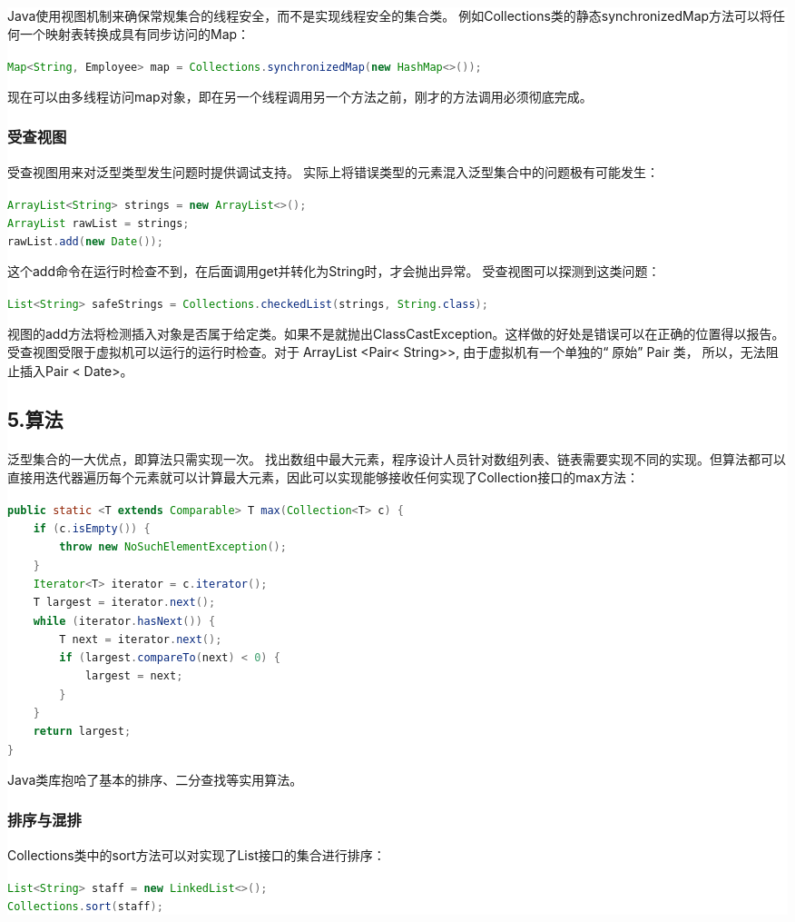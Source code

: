 Java使用视图机制来确保常规集合的线程安全，而不是实现线程安全的集合类。 例如Collections类的静态synchronizedMap方法可以将任何一个映射表转换成具有同步访问的Map：

```java
Map<String, Employee> map = Collections.synchronizedMap(new HashMap<>());
```

现在可以由多线程访问map对象，即在另一个线程调用另一个方法之前，刚才的方法调用必须彻底完成。

### 受查视图

受查视图用来对泛型类型发生问题时提供调试支持。 实际上将错误类型的元素混入泛型集合中的问题极有可能发生：

```java
ArrayList<String> strings = new ArrayList<>();
ArrayList rawList = strings;
rawList.add(new Date());
```

这个add命令在运行时检查不到，在后面调用get并转化为String时，才会抛出异常。 受查视图可以探测到这类问题：

```java
List<String> safeStrings = Collections.checkedList(strings, String.class);
```

视图的add方法将检测插入对象是否属于给定类。如果不是就抛出ClassCastException。这样做的好处是错误可以在正确的位置得以报告。 受查视图受限于虚拟机可以运行的运行时检查。对于 ArrayList &lt;Pair&lt; String&gt;&gt;, 由于虚拟机有一个单独的“ 原始” Pair 类， 所以，无法阻止插入Pair &lt; Date&gt;。

## 5.算法

泛型集合的一大优点，即算法只需实现一次。 找出数组中最大元素，程序设计人员针对数组列表、链表需要实现不同的实现。但算法都可以直接用迭代器遍历每个元素就可以计算最大元素，因此可以实现能够接收任何实现了Collection接口的max方法：

```java
public static <T extends Comparable> T max(Collection<T> c) {
    if (c.isEmpty()) {
        throw new NoSuchElementException();
    }
    Iterator<T> iterator = c.iterator();
    T largest = iterator.next();
    while (iterator.hasNext()) {
        T next = iterator.next();
        if (largest.compareTo(next) < 0) {
            largest = next;
        }
    }
    return largest;
}
```

Java类库抱哈了基本的排序、二分查找等实用算法。

### 排序与混排

Collections类中的sort方法可以对实现了List接口的集合进行排序：

```java
List<String> staff = new LinkedList<>();
Collections.sort(staff);
```
